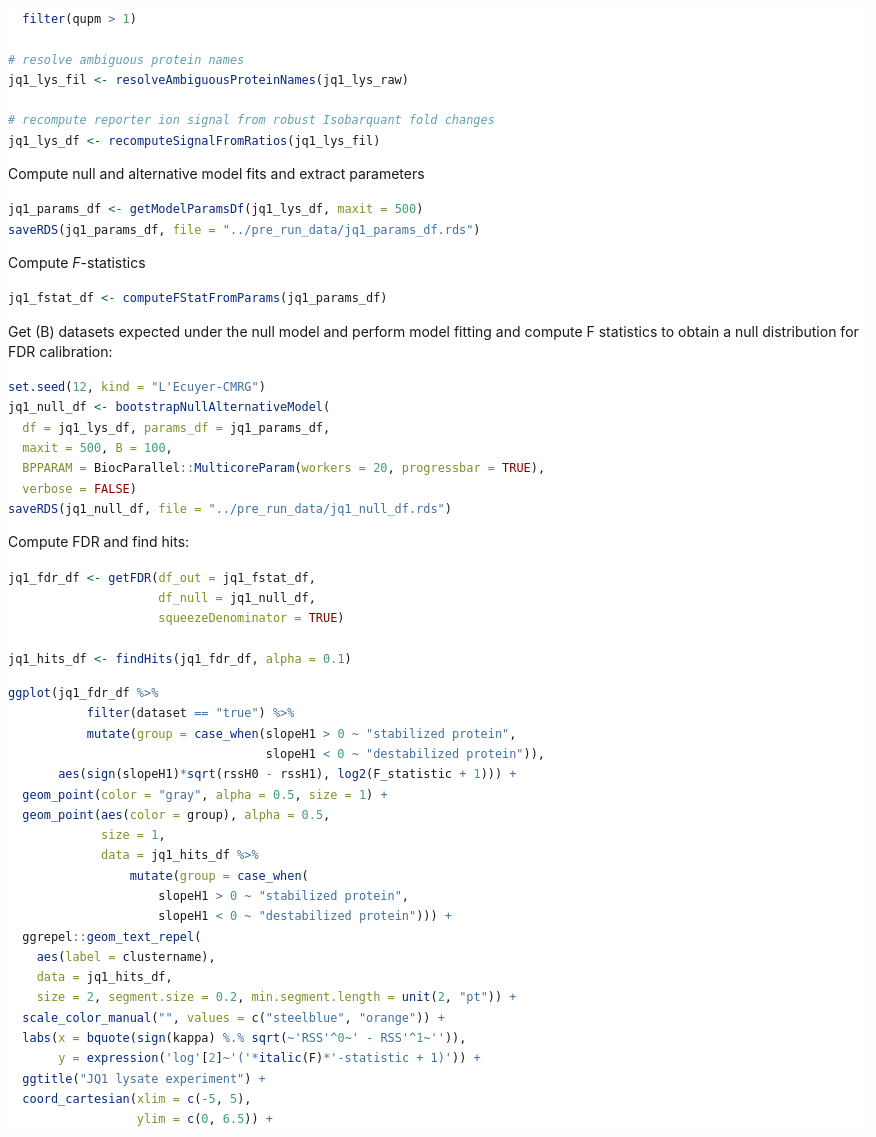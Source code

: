 ``` r
  filter(qupm > 1)

# resolve ambiguous protein names
jq1_lys_fil <- resolveAmbiguousProteinNames(jq1_lys_raw)
  
# recompute reporter ion signal from robust Isobarquant fold changes
jq1_lys_df <- recomputeSignalFromRatios(jq1_lys_fil)
```

Compute null and alternative model fits and extract parameters

``` r
jq1_params_df <- getModelParamsDf(jq1_lys_df, maxit = 500)
saveRDS(jq1_params_df, file = "../pre_run_data/jq1_params_df.rds")
```

Compute *F*-statistics

``` r
jq1_fstat_df <- computeFStatFromParams(jq1_params_df)
```

Get \(B\) datasets expected under the null model and perform model
fitting and compute F statistics to obtain a null distribution for FDR
calibration:

``` r
set.seed(12, kind = "L'Ecuyer-CMRG")
jq1_null_df <- bootstrapNullAlternativeModel(
  df = jq1_lys_df, params_df = jq1_params_df, 
  maxit = 500, B = 100,
  BPPARAM = BiocParallel::MulticoreParam(workers = 20, progressbar = TRUE),
  verbose = FALSE)
saveRDS(jq1_null_df, file = "../pre_run_data/jq1_null_df.rds")
```

Compute FDR and find hits:

``` r
jq1_fdr_df <- getFDR(df_out = jq1_fstat_df,
                     df_null = jq1_null_df,
                     squeezeDenominator = TRUE)
  
jq1_hits_df <- findHits(jq1_fdr_df, alpha = 0.1)
```

``` r
ggplot(jq1_fdr_df %>% 
           filter(dataset == "true") %>% 
           mutate(group = case_when(slopeH1 > 0 ~ "stabilized protein",
                                    slopeH1 < 0 ~ "destabilized protein")), 
       aes(sign(slopeH1)*sqrt(rssH0 - rssH1), log2(F_statistic + 1))) +
  geom_point(color = "gray", alpha = 0.5, size = 1) + 
  geom_point(aes(color = group), alpha = 0.5, 
             size = 1,
             data = jq1_hits_df %>% 
                 mutate(group = case_when(
                     slopeH1 > 0 ~ "stabilized protein",
                     slopeH1 < 0 ~ "destabilized protein"))) + 
  ggrepel::geom_text_repel(
    aes(label = clustername),
    data = jq1_hits_df, 
    size = 2, segment.size = 0.2, min.segment.length = unit(2, "pt")) +
  scale_color_manual("", values = c("steelblue", "orange")) +
  labs(x = bquote(sign(kappa) %.% sqrt(~'RSS'^0~' - RSS'^1~'')),
       y = expression('log'[2]~'('*italic(F)*'-statistic + 1)')) +
  ggtitle("JQ1 lysate experiment") +
  coord_cartesian(xlim = c(-5, 5), 
                  ylim = c(0, 6.5)) +
```